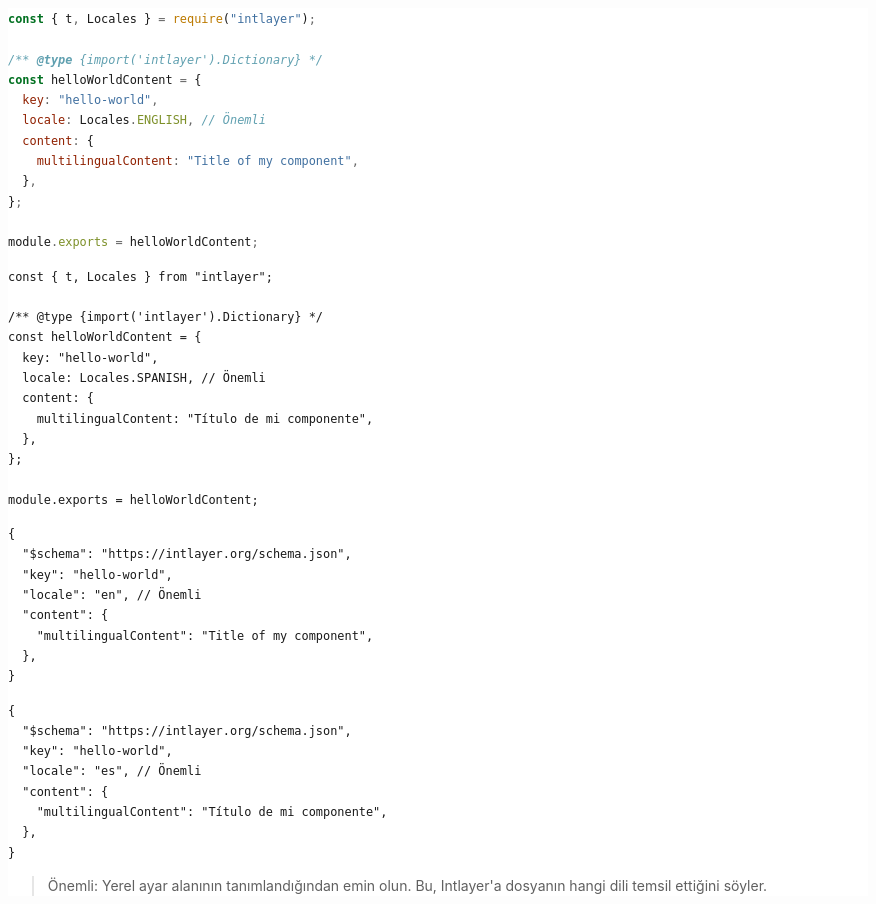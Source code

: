 ```js fileName="hello-world.en.content.cjs" contentDeclarationFormat="commonjs"
const { t, Locales } = require("intlayer");

/** @type {import('intlayer').Dictionary} */
const helloWorldContent = {
  key: "hello-world",
  locale: Locales.ENGLISH, // Önemli
  content: {
    multilingualContent: "Title of my component",
  },
};

module.exports = helloWorldContent;
```

```tsx fileName="hello-world.es.content.cjs" contentDeclarationFormat="commonjs"
const { t, Locales } from "intlayer";

/** @type {import('intlayer').Dictionary} */
const helloWorldContent = {
  key: "hello-world",
  locale: Locales.SPANISH, // Önemli
  content: {
    multilingualContent: "Título de mi componente",
  },
};

module.exports = helloWorldContent;
```

```json5 fileName="hello-world.en.content.json" contentDeclarationFormat="json"
{
  "$schema": "https://intlayer.org/schema.json",
  "key": "hello-world",
  "locale": "en", // Önemli
  "content": {
    "multilingualContent": "Title of my component",
  },
}
```

```json5 fileName="hello-world.es.content.json" contentDeclarationFormat="json"
{
  "$schema": "https://intlayer.org/schema.json",
  "key": "hello-world",
  "locale": "es", // Önemli
  "content": {
    "multilingualContent": "Título de mi componente",
  },
}
```

> Önemli: Yerel ayar alanının tanımlandığından emin olun. Bu, Intlayer'a dosyanın hangi dili temsil ettiğini söyler.
